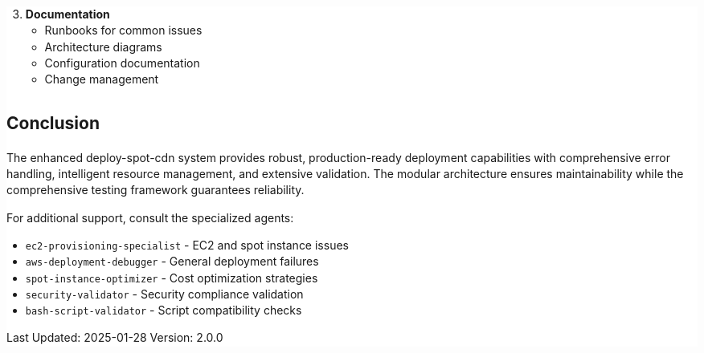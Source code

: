 3. **Documentation**
   - Runbooks for common issues
   - Architecture diagrams
   - Configuration documentation
   - Change management

## Conclusion

The enhanced deploy-spot-cdn system provides robust, production-ready deployment capabilities with comprehensive error handling, intelligent resource management, and extensive validation. The modular architecture ensures maintainability while the comprehensive testing framework guarantees reliability.

For additional support, consult the specialized agents:
- `ec2-provisioning-specialist` - EC2 and spot instance issues
- `aws-deployment-debugger` - General deployment failures
- `spot-instance-optimizer` - Cost optimization strategies
- `security-validator` - Security compliance validation
- `bash-script-validator` - Script compatibility checks

Last Updated: 2025-01-28
Version: 2.0.0